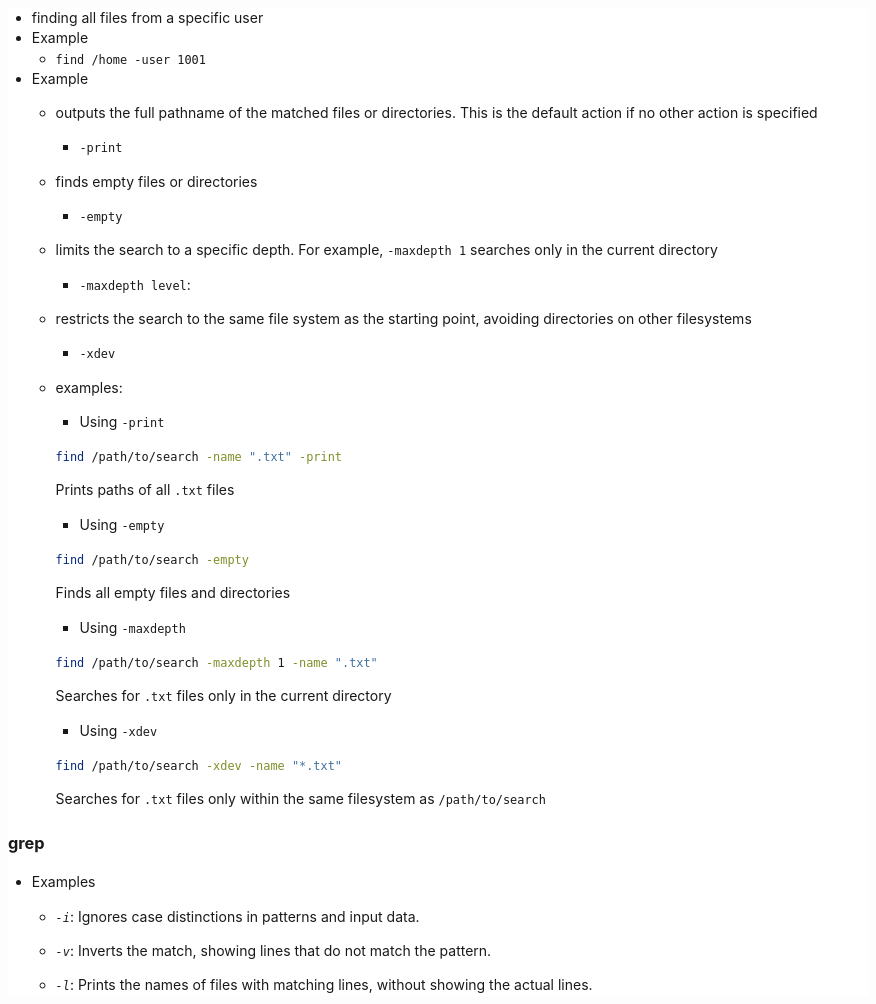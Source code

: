 - finding all files from a specific user
- Example
    - `find /home -user 1001`
- Example
    - outputs the full pathname of the matched files or directories. This is the default action if no other action is specified
        - `-print`

    - finds empty files or directories
        - `-empty`

    - limits the search to a specific depth. For example, `-maxdepth 1` searches only in the current directory
        - `-maxdepth level`:

    - restricts the search to the same file system as the starting point, avoiding directories on other filesystems
        - `-xdev`

    - examples: 
        - Using `-print`
        ```sh
        find /path/to/search -name ".txt" -print
        ```
        Prints paths of all `.txt` files

        - Using `-empty`
        ```sh
        find /path/to/search -empty
        ```
        Finds all empty files and directories

        - Using `-maxdepth`
        ```sh
        find /path/to/search -maxdepth 1 -name ".txt"
        ```
        Searches for `.txt` files only in the current directory

        - Using `-xdev`
        ```sh
        find /path/to/search -xdev -name "*.txt"
        ```
        Searches for `.txt` files only within the same filesystem as `/path/to/search`

### grep 
- Examples
    - *`-i`*:
    Ignores case distinctions in patterns and input data.

    - *`-v`*:
    Inverts the match, showing lines that do not match the pattern.

    - *`-l`*:
    Prints the names of files with matching lines, without showing the actual lines.
